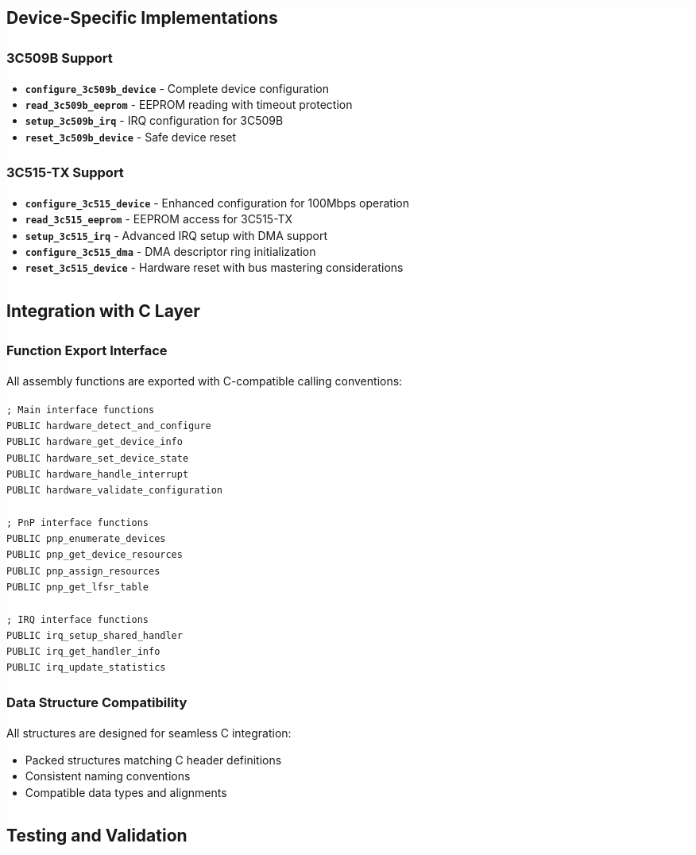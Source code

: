 ```assembly
```

## Device-Specific Implementations

### 3C509B Support
- **`configure_3c509b_device`** - Complete device configuration
- **`read_3c509b_eeprom`** - EEPROM reading with timeout protection
- **`setup_3c509b_irq`** - IRQ configuration for 3C509B
- **`reset_3c509b_device`** - Safe device reset

### 3C515-TX Support
- **`configure_3c515_device`** - Enhanced configuration for 100Mbps operation
- **`read_3c515_eeprom`** - EEPROM access for 3C515-TX
- **`setup_3c515_irq`** - Advanced IRQ setup with DMA support
- **`configure_3c515_dma`** - DMA descriptor ring initialization
- **`reset_3c515_device`** - Hardware reset with bus mastering considerations

## Integration with C Layer

### Function Export Interface
All assembly functions are exported with C-compatible calling conventions:

```assembly
; Main interface functions
PUBLIC hardware_detect_and_configure
PUBLIC hardware_get_device_info
PUBLIC hardware_set_device_state
PUBLIC hardware_handle_interrupt
PUBLIC hardware_validate_configuration

; PnP interface functions
PUBLIC pnp_enumerate_devices
PUBLIC pnp_get_device_resources
PUBLIC pnp_assign_resources
PUBLIC pnp_get_lfsr_table

; IRQ interface functions
PUBLIC irq_setup_shared_handler
PUBLIC irq_get_handler_info
PUBLIC irq_update_statistics
```

### Data Structure Compatibility
All structures are designed for seamless C integration:
- Packed structures matching C header definitions
- Consistent naming conventions
- Compatible data types and alignments

## Testing and Validation
